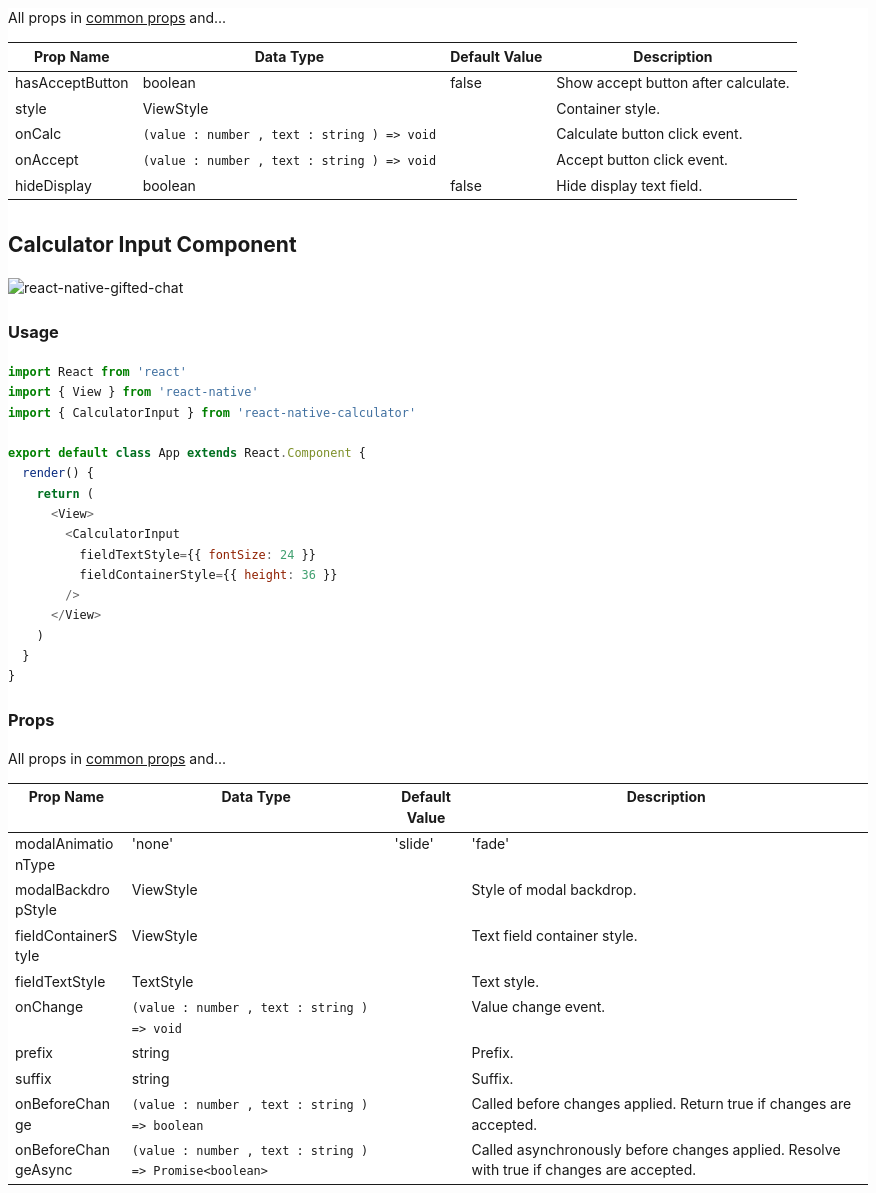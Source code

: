 All props in [common props](#common-props) and...

| Prop Name       | Data Type                                   | Default Value | Description                         |
| --------------- | ------------------------------------------- | ------------- | ----------------------------------- |
| hasAcceptButton | boolean                                     | false         | Show accept button after calculate. |
| style           | ViewStyle                                   |               | Container style.                    |
| onCalc          | `(value : number , text : string ) => void` |               | Calculate button click event.       |
| onAccept        | `(value : number , text : string ) => void` |               | Accept button click event.          |
| hideDisplay     | boolean                                     | false         | Hide display text field.            |

## Calculator Input Component

<img alt="react-native-gifted-chat" src="https://thumbs.gfycat.com/DismalSpotlessAcaciarat-size_restricted.gif" width="261" height="464" />

### Usage

```javascript
import React from 'react'
import { View } from 'react-native'
import { CalculatorInput } from 'react-native-calculator'

export default class App extends React.Component {
  render() {
    return (
      <View>
        <CalculatorInput
          fieldTextStyle={{ fontSize: 24 }}
          fieldContainerStyle={{ height: 36 }}
        />
      </View>
    )
  }
}
```

### Props

All props in [common props](#common-props) and...

| Prop Name           | Data Type                                               | Default Value | Description                                                                              |
| ------------------- | ------------------------------------------------------- | ------------- | ---------------------------------------------------------------------------------------- |
| modalAnimationType  | 'none'                                                  | 'slide'       | 'fade'                                                                                   | slide | Modal animation type. |
| modalBackdropStyle  | ViewStyle                                               |               | Style of modal backdrop.                                                                 |
| fieldContainerStyle | ViewStyle                                               |               | Text field container style.                                                              |
| fieldTextStyle      | TextStyle                                               |               | Text style.                                                                              |
| onChange            | `(value : number , text : string ) => void`             |               | Value change event.                                                                      |
| prefix              | string                                                  |               | Prefix.                                                                                  |
| suffix              | string                                                  |               | Suffix.                                                                                  |
| onBeforeChange      | `(value : number , text : string ) => boolean`          |               | Called before changes applied. Return true if changes are accepted.                      |
| onBeforeChangeAsync | `(value : number , text : string ) => Promise<boolean>` |               | Called asynchronously before changes applied. Resolve with true if changes are accepted. |
